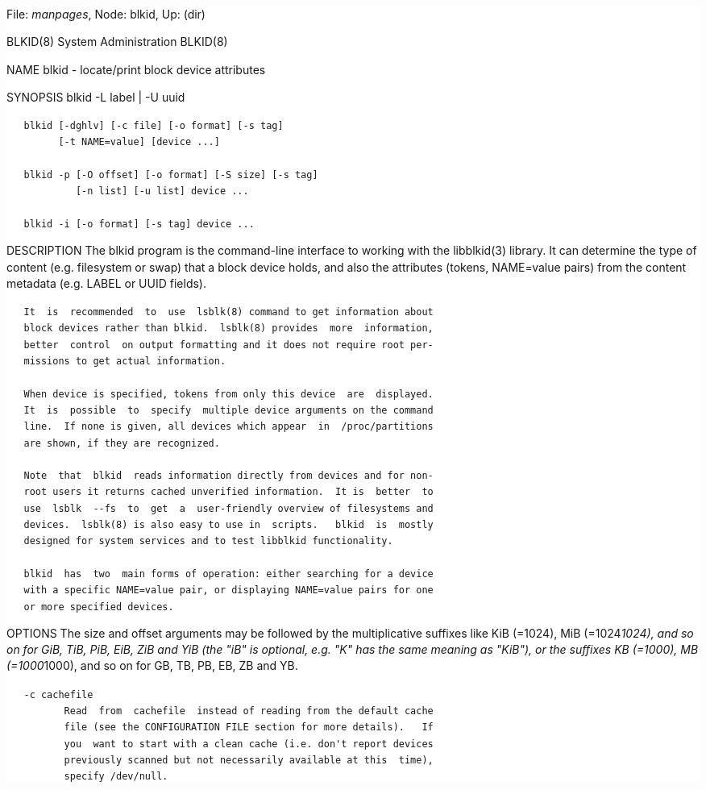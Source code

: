File: *manpages*,  Node: blkid,  Up: (dir)

BLKID(8)                     System Administration                    BLKID(8)



NAME
       blkid - locate/print block device attributes

SYNOPSIS
       blkid -L label | -U uuid

       blkid [-dghlv] [-c file] [-o format] [-s tag]
             [-t NAME=value] [device ...]

       blkid -p [-O offset] [-o format] [-S size] [-s tag]
                [-n list] [-u list] device ...

       blkid -i [-o format] [-s tag] device ...


DESCRIPTION
       The  blkid  program  is  the command-line interface to working with the
       libblkid(3) library.  It  can  determine  the  type  of  content  (e.g.
       filesystem  or swap) that a block device holds, and also the attributes
       (tokens, NAME=value pairs) from the content  metadata  (e.g.  LABEL  or
       UUID fields).

       It  is  recommended  to  use  lsblk(8) command to get information about
       block devices rather than blkid.  lsblk(8) provides  more  information,
       better  control  on output formatting and it does not require root per-
       missions to get actual information.

       When device is specified, tokens from only this device  are  displayed.
       It  is  possible  to  specify  multiple device arguments on the command
       line.  If none is given, all devices which appear  in  /proc/partitions
       are shown, if they are recognized.

       Note  that  blkid  reads information directly from devices and for non-
       root users it returns cached unverified information.  It is  better  to
       use  lsblk  --fs  to  get  a  user-friendly overview of filesystems and
       devices.  lsblk(8) is also easy to use in  scripts.   blkid  is  mostly
       designed for system services and to test libblkid functionality.

       blkid  has  two  main forms of operation: either searching for a device
       with a specific NAME=value pair, or displaying NAME=value pairs for one
       or more specified devices.

OPTIONS
       The  size  and  offset  arguments may be followed by the multiplicative
       suffixes like KiB (=1024), MiB (=1024*1024), and so on  for  GiB,  TiB,
       PiB,  EiB,  ZiB  and  YiB  (the "iB" is optional, e.g. "K" has the same
       meaning as "KiB"), or the suffixes KB (=1000), MB (=1000*1000), and  so
       on for GB, TB, PB, EB, ZB and YB.

       -c cachefile
              Read  from  cachefile  instead of reading from the default cache
              file (see the CONFIGURATION FILE section for more details).   If
              you  want to start with a clean cache (i.e. don't report devices
              previously scanned but not necessarily available at this  time),
              specify /dev/null.
